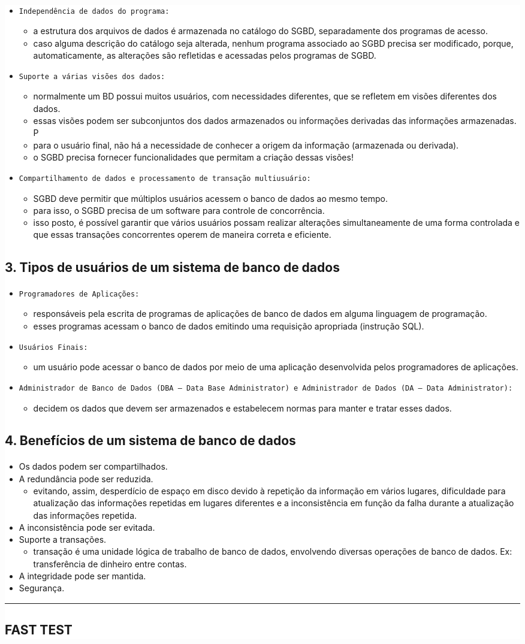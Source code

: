- `Independência de dados do programa:`
  - a estrutura dos arquivos de dados é armazenada no catálogo do SGBD, separadamente dos programas de acesso. 
  - caso alguma descrição do catálogo seja alterada, nenhum programa associado ao SGBD precisa ser modificado, porque, automaticamente, as alterações são refletidas e acessadas pelos programas de SGBD.

- `Suporte a várias visões dos dados:`
  - normalmente um BD possui muitos usuários, com necessidades diferentes, que se refletem em visões diferentes dos dados. 
  - essas visões podem ser subconjuntos dos dados armazenados ou informações derivadas das informações armazenadas. P
  - para o usuário final, não há a necessidade de conhecer a origem da informação (armazenada ou derivada). 
  - o SGBD precisa fornecer funcionalidades que permitam a criação dessas visões!

- `Compartilhamento de dados e processamento de transação multiusuário:`
  - SGBD deve permitir que múltiplos usuários acessem o banco de dados ao mesmo tempo. 
  - para isso, o SGBD precisa de um software para controle de concorrência. 
  - isso posto, é possível garantir que vários usuários possam realizar alterações simultaneamente de uma forma controlada e que essas transações concorrentes operem de maneira correta e eficiente.

## 3. Tipos de usuários de um sistema de banco de dados

- `Programadores de Aplicações:` 
  - responsáveis pela escrita de programas de aplicações de banco de dados em alguma linguagem de programação. 
  - esses programas acessam o banco de dados emitindo uma requisição apropriada (instrução SQL).

- `Usuários Finais:`
  - um usuário pode acessar o banco de dados por meio de uma aplicação desenvolvida pelos programadores de aplicações.

- `Administrador de Banco de Dados (DBA – Data Base Administrator) e Administrador de Dados (DA – Data Administrator):`
  - decidem os dados que devem ser armazenados e estabelecem normas para manter e tratar esses dados.

## 4. Benefícios de um sistema de banco de dados

- Os dados podem ser compartilhados.
- A redundância pode ser reduzida.
  - evitando, assim, desperdício de espaço em disco devido à repetição da informação em vários lugares, dificuldade para atualização das informações repetidas em lugares diferentes e a inconsistência em função da falha durante a atualização das informações repetida.
- A inconsistência pode ser evitada.
- Suporte a transações.
  - transação é uma unidade lógica de trabalho de banco de dados, envolvendo diversas operações de banco de dados. Ex: transferência de dinheiro entre contas.
- A integridade pode ser mantida.
- Segurança.

--- 

## FAST TEST
